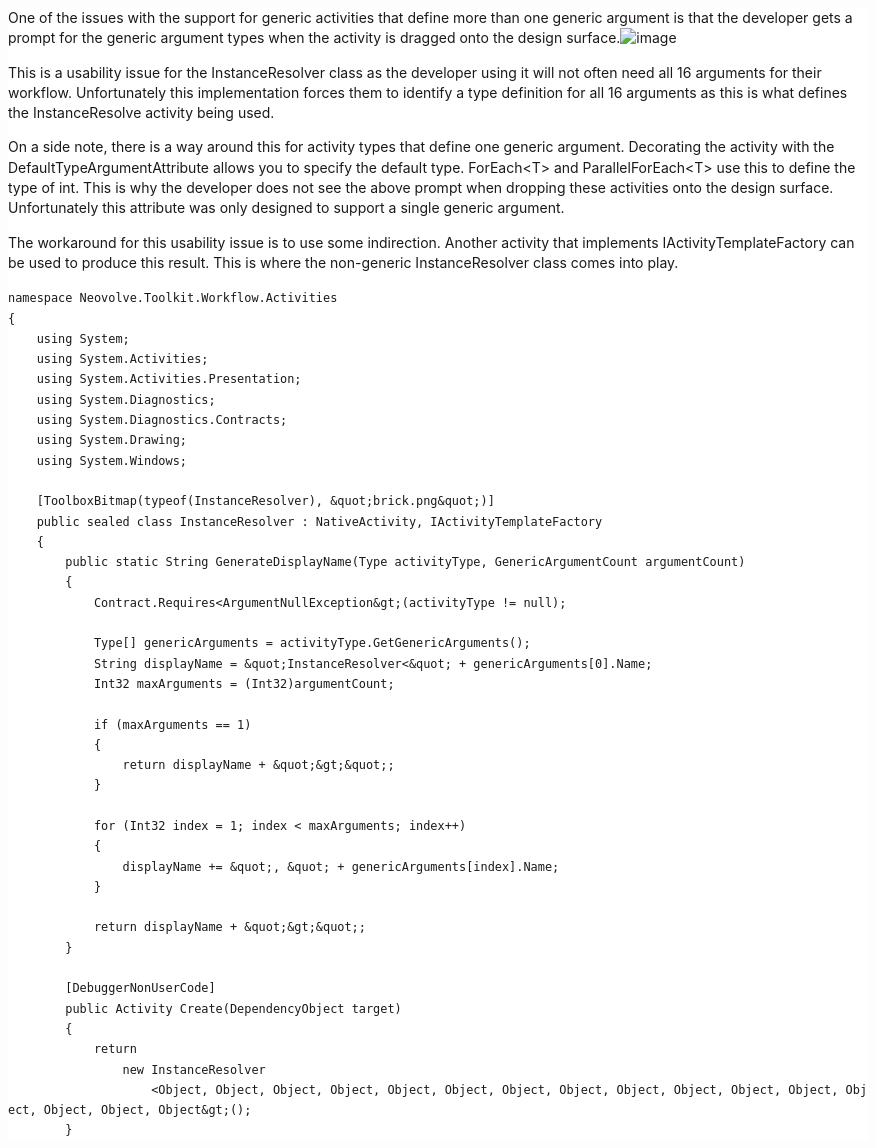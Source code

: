 One of the issues with the support for generic activities that define more than one generic argument is that the developer gets a prompt for the generic argument types when the activity is dragged onto the design surface.![image][2]

This is a usability issue for the InstanceResolver class as the developer using it will not often need all 16 arguments for their workflow. Unfortunately this implementation forces them to identify a type definition for all 16 arguments as this is what defines the InstanceResolve activity being used.

On a side note, there is a way around this for activity types that define one generic argument. Decorating the activity with the DefaultTypeArgumentAttribute allows you to specify the default type. ForEach<T&gt; and ParallelForEach<T&gt; use this to define the type of int. This is why the developer does not see the above prompt when dropping these activities onto the design surface. Unfortunately this attribute was only designed to support a single generic argument.

The workaround for this usability issue is to use some indirection. Another activity that implements IActivityTemplateFactory can be used to produce this result. This is where the non-generic InstanceResolver class comes into play.

    namespace Neovolve.Toolkit.Workflow.Activities
    {
        using System;
        using System.Activities;
        using System.Activities.Presentation;
        using System.Diagnostics;
        using System.Diagnostics.Contracts;
        using System.Drawing;
        using System.Windows;
    
        [ToolboxBitmap(typeof(InstanceResolver), &quot;brick.png&quot;)]
        public sealed class InstanceResolver : NativeActivity, IActivityTemplateFactory
        {
            public static String GenerateDisplayName(Type activityType, GenericArgumentCount argumentCount)
            {
                Contract.Requires<ArgumentNullException&gt;(activityType != null);
    
                Type[] genericArguments = activityType.GetGenericArguments();
                String displayName = &quot;InstanceResolver<&quot; + genericArguments[0].Name;
                Int32 maxArguments = (Int32)argumentCount;
    
                if (maxArguments == 1)
                {
                    return displayName + &quot;&gt;&quot;;
                }
    
                for (Int32 index = 1; index < maxArguments; index++)
                {
                    displayName += &quot;, &quot; + genericArguments[index].Name;
                }
    
                return displayName + &quot;&gt;&quot;;
            }
    
            [DebuggerNonUserCode]
            public Activity Create(DependencyObject target)
            {
                return
                    new InstanceResolver
                        <Object, Object, Object, Object, Object, Object, Object, Object, Object, Object, Object, Object, Object, Object, Object, Object&gt;();
            }
    

[0]: /post/2010/09/29/Custom-Windows-Workflow-activity-for-dependency-resolutione28093Part-2.aspx
[1]: //blogfiles/image_29.png
[2]: //blogfiles/image_30.png
[3]: //blogfiles/image_31.png